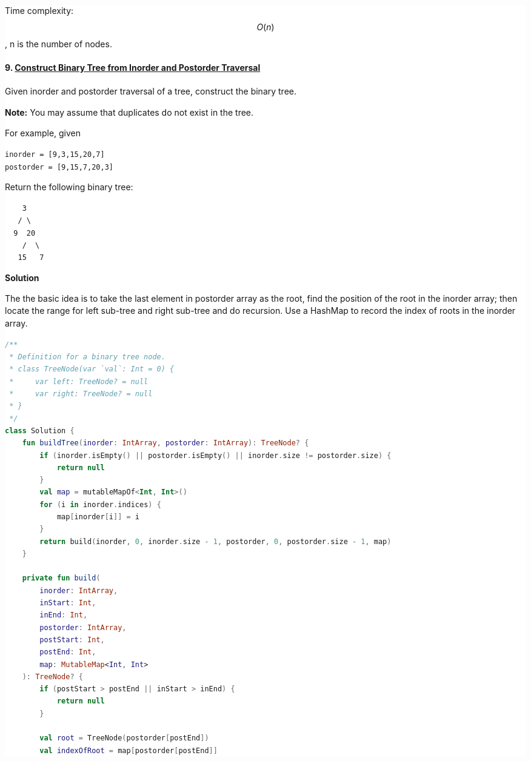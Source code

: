 Time complexity: $$O(n)$$, n is the number of nodes.

#### 9. [Construct Binary Tree from Inorder and Postorder Traversal](https://leetcode.com/problems/construct-binary-tree-from-inorder-and-postorder-traversal/)

Given inorder and postorder traversal of a tree, construct the binary tree.

**Note:**
You may assume that duplicates do not exist in the tree.

For example, given

```
inorder = [9,3,15,20,7]
postorder = [9,15,7,20,3]
```

Return the following binary tree:

```
    3
   / \
  9  20
    /  \
   15   7
```

**Solution**

The the basic idea is to take the last element in postorder array as the root, find the position of the root in the inorder array; then locate the range for left sub-tree and right sub-tree and do recursion. Use a HashMap to record the index of roots in the inorder array.

```kotlin
/**
 * Definition for a binary tree node.
 * class TreeNode(var `val`: Int = 0) {
 *     var left: TreeNode? = null
 *     var right: TreeNode? = null
 * }
 */
class Solution {
    fun buildTree(inorder: IntArray, postorder: IntArray): TreeNode? {
        if (inorder.isEmpty() || postorder.isEmpty() || inorder.size != postorder.size) {
            return null
        }
        val map = mutableMapOf<Int, Int>()
        for (i in inorder.indices) {
            map[inorder[i]] = i
        }
        return build(inorder, 0, inorder.size - 1, postorder, 0, postorder.size - 1, map)
    }

    private fun build(
        inorder: IntArray,
        inStart: Int,
        inEnd: Int,
        postorder: IntArray,
        postStart: Int,
        postEnd: Int,
        map: MutableMap<Int, Int>
    ): TreeNode? {
        if (postStart > postEnd || inStart > inEnd) {
            return null
        }

        val root = TreeNode(postorder[postEnd])
        val indexOfRoot = map[postorder[postEnd]]
```